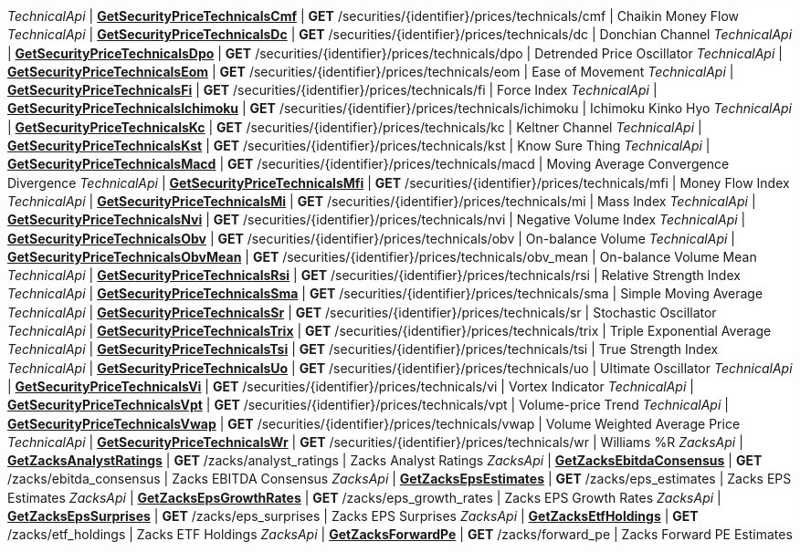 *TechnicalApi* | [**GetSecurityPriceTechnicalsCmf**](docs/TechnicalApi.md#getsecuritypricetechnicalscmf) | **GET** /securities/{identifier}/prices/technicals/cmf | Chaikin Money Flow
*TechnicalApi* | [**GetSecurityPriceTechnicalsDc**](docs/TechnicalApi.md#getsecuritypricetechnicalsdc) | **GET** /securities/{identifier}/prices/technicals/dc | Donchian Channel
*TechnicalApi* | [**GetSecurityPriceTechnicalsDpo**](docs/TechnicalApi.md#getsecuritypricetechnicalsdpo) | **GET** /securities/{identifier}/prices/technicals/dpo | Detrended Price Oscillator
*TechnicalApi* | [**GetSecurityPriceTechnicalsEom**](docs/TechnicalApi.md#getsecuritypricetechnicalseom) | **GET** /securities/{identifier}/prices/technicals/eom | Ease of Movement
*TechnicalApi* | [**GetSecurityPriceTechnicalsFi**](docs/TechnicalApi.md#getsecuritypricetechnicalsfi) | **GET** /securities/{identifier}/prices/technicals/fi | Force Index
*TechnicalApi* | [**GetSecurityPriceTechnicalsIchimoku**](docs/TechnicalApi.md#getsecuritypricetechnicalsichimoku) | **GET** /securities/{identifier}/prices/technicals/ichimoku | Ichimoku Kinko Hyo
*TechnicalApi* | [**GetSecurityPriceTechnicalsKc**](docs/TechnicalApi.md#getsecuritypricetechnicalskc) | **GET** /securities/{identifier}/prices/technicals/kc | Keltner Channel
*TechnicalApi* | [**GetSecurityPriceTechnicalsKst**](docs/TechnicalApi.md#getsecuritypricetechnicalskst) | **GET** /securities/{identifier}/prices/technicals/kst | Know Sure Thing
*TechnicalApi* | [**GetSecurityPriceTechnicalsMacd**](docs/TechnicalApi.md#getsecuritypricetechnicalsmacd) | **GET** /securities/{identifier}/prices/technicals/macd | Moving Average Convergence Divergence
*TechnicalApi* | [**GetSecurityPriceTechnicalsMfi**](docs/TechnicalApi.md#getsecuritypricetechnicalsmfi) | **GET** /securities/{identifier}/prices/technicals/mfi | Money Flow Index
*TechnicalApi* | [**GetSecurityPriceTechnicalsMi**](docs/TechnicalApi.md#getsecuritypricetechnicalsmi) | **GET** /securities/{identifier}/prices/technicals/mi | Mass Index
*TechnicalApi* | [**GetSecurityPriceTechnicalsNvi**](docs/TechnicalApi.md#getsecuritypricetechnicalsnvi) | **GET** /securities/{identifier}/prices/technicals/nvi | Negative Volume Index
*TechnicalApi* | [**GetSecurityPriceTechnicalsObv**](docs/TechnicalApi.md#getsecuritypricetechnicalsobv) | **GET** /securities/{identifier}/prices/technicals/obv | On-balance Volume
*TechnicalApi* | [**GetSecurityPriceTechnicalsObvMean**](docs/TechnicalApi.md#getsecuritypricetechnicalsobvmean) | **GET** /securities/{identifier}/prices/technicals/obv_mean | On-balance Volume Mean
*TechnicalApi* | [**GetSecurityPriceTechnicalsRsi**](docs/TechnicalApi.md#getsecuritypricetechnicalsrsi) | **GET** /securities/{identifier}/prices/technicals/rsi | Relative Strength Index
*TechnicalApi* | [**GetSecurityPriceTechnicalsSma**](docs/TechnicalApi.md#getsecuritypricetechnicalssma) | **GET** /securities/{identifier}/prices/technicals/sma | Simple Moving Average
*TechnicalApi* | [**GetSecurityPriceTechnicalsSr**](docs/TechnicalApi.md#getsecuritypricetechnicalssr) | **GET** /securities/{identifier}/prices/technicals/sr | Stochastic Oscillator
*TechnicalApi* | [**GetSecurityPriceTechnicalsTrix**](docs/TechnicalApi.md#getsecuritypricetechnicalstrix) | **GET** /securities/{identifier}/prices/technicals/trix | Triple Exponential Average
*TechnicalApi* | [**GetSecurityPriceTechnicalsTsi**](docs/TechnicalApi.md#getsecuritypricetechnicalstsi) | **GET** /securities/{identifier}/prices/technicals/tsi | True Strength Index
*TechnicalApi* | [**GetSecurityPriceTechnicalsUo**](docs/TechnicalApi.md#getsecuritypricetechnicalsuo) | **GET** /securities/{identifier}/prices/technicals/uo | Ultimate Oscillator
*TechnicalApi* | [**GetSecurityPriceTechnicalsVi**](docs/TechnicalApi.md#getsecuritypricetechnicalsvi) | **GET** /securities/{identifier}/prices/technicals/vi | Vortex Indicator
*TechnicalApi* | [**GetSecurityPriceTechnicalsVpt**](docs/TechnicalApi.md#getsecuritypricetechnicalsvpt) | **GET** /securities/{identifier}/prices/technicals/vpt | Volume-price Trend
*TechnicalApi* | [**GetSecurityPriceTechnicalsVwap**](docs/TechnicalApi.md#getsecuritypricetechnicalsvwap) | **GET** /securities/{identifier}/prices/technicals/vwap | Volume Weighted Average Price
*TechnicalApi* | [**GetSecurityPriceTechnicalsWr**](docs/TechnicalApi.md#getsecuritypricetechnicalswr) | **GET** /securities/{identifier}/prices/technicals/wr | Williams %R
*ZacksApi* | [**GetZacksAnalystRatings**](docs/ZacksApi.md#getzacksanalystratings) | **GET** /zacks/analyst_ratings | Zacks Analyst Ratings
*ZacksApi* | [**GetZacksEbitdaConsensus**](docs/ZacksApi.md#getzacksebitdaconsensus) | **GET** /zacks/ebitda_consensus | Zacks EBITDA Consensus
*ZacksApi* | [**GetZacksEpsEstimates**](docs/ZacksApi.md#getzacksepsestimates) | **GET** /zacks/eps_estimates | Zacks EPS Estimates
*ZacksApi* | [**GetZacksEpsGrowthRates**](docs/ZacksApi.md#getzacksepsgrowthrates) | **GET** /zacks/eps_growth_rates | Zacks EPS Growth Rates
*ZacksApi* | [**GetZacksEpsSurprises**](docs/ZacksApi.md#getzacksepssurprises) | **GET** /zacks/eps_surprises | Zacks EPS Surprises
*ZacksApi* | [**GetZacksEtfHoldings**](docs/ZacksApi.md#getzacksetfholdings) | **GET** /zacks/etf_holdings | Zacks ETF Holdings
*ZacksApi* | [**GetZacksForwardPe**](docs/ZacksApi.md#getzacksforwardpe) | **GET** /zacks/forward_pe | Zacks Forward PE Estimates